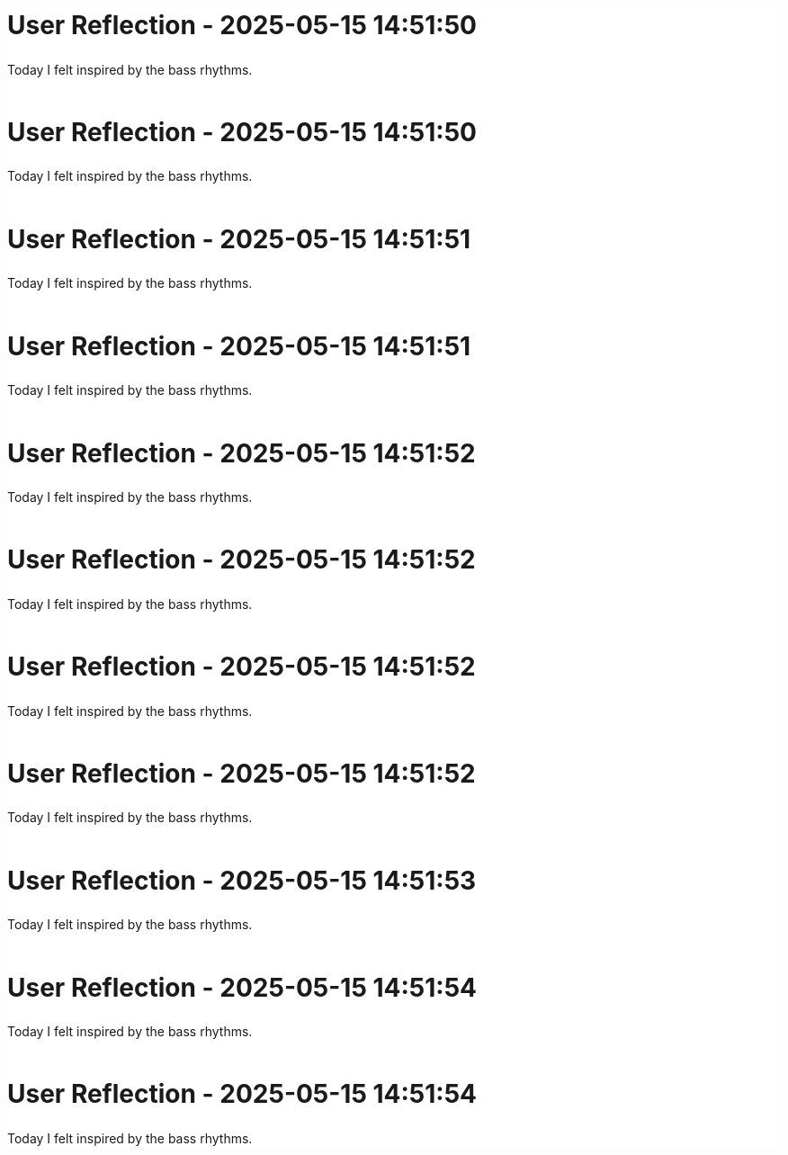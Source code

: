# User Reflection - 2025-05-15 14:51:50

Today I felt inspired by the bass rhythms.

# User Reflection - 2025-05-15 14:51:50

Today I felt inspired by the bass rhythms.

# User Reflection - 2025-05-15 14:51:51

Today I felt inspired by the bass rhythms.

# User Reflection - 2025-05-15 14:51:51

Today I felt inspired by the bass rhythms.

# User Reflection - 2025-05-15 14:51:52

Today I felt inspired by the bass rhythms.

# User Reflection - 2025-05-15 14:51:52

Today I felt inspired by the bass rhythms.

# User Reflection - 2025-05-15 14:51:52

Today I felt inspired by the bass rhythms.

# User Reflection - 2025-05-15 14:51:52

Today I felt inspired by the bass rhythms.

# User Reflection - 2025-05-15 14:51:53

Today I felt inspired by the bass rhythms.

# User Reflection - 2025-05-15 14:51:54

Today I felt inspired by the bass rhythms.

# User Reflection - 2025-05-15 14:51:54

Today I felt inspired by the bass rhythms.
